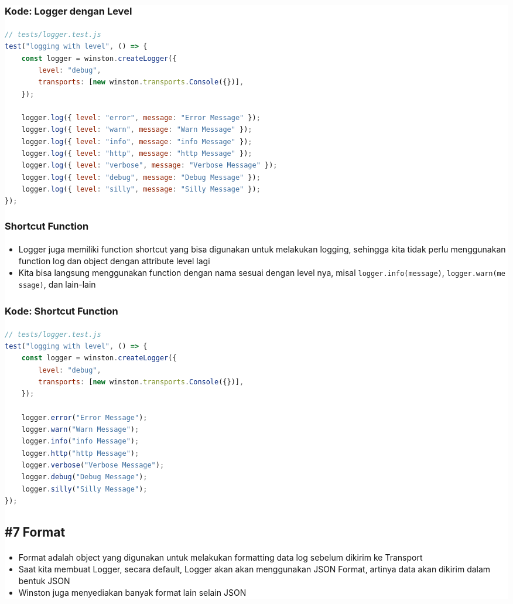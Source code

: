 ### Kode: Logger dengan Level

```js
// tests/logger.test.js
test("logging with level", () => {
	const logger = winston.createLogger({
		level: "debug",
		transports: [new winston.transports.Console({})],
	});

	logger.log({ level: "error", message: "Error Message" });
	logger.log({ level: "warn", message: "Warn Message" });
	logger.log({ level: "info", message: "info Message" });
	logger.log({ level: "http", message: "http Message" });
	logger.log({ level: "verbose", message: "Verbose Message" });
	logger.log({ level: "debug", message: "Debug Message" });
	logger.log({ level: "silly", message: "Silly Message" });
});
```

### Shortcut Function

- Logger juga memiliki function shortcut yang bisa digunakan untuk melakukan logging, sehingga kita tidak perlu menggunakan function log dan object dengan attribute level lagi
- Kita bisa langsung menggunakan function dengan nama sesuai dengan level nya, misal `logger.info(message)`, `logger.warn(message)`, dan lain-lain

### Kode: Shortcut Function

```js
// tests/logger.test.js
test("logging with level", () => {
	const logger = winston.createLogger({
		level: "debug",
		transports: [new winston.transports.Console({})],
	});

	logger.error("Error Message");
	logger.warn("Warn Message");
	logger.info("info Message");
	logger.http("http Message");
	logger.verbose("Verbose Message");
	logger.debug("Debug Message");
	logger.silly("Silly Message");
});
```

## #7 Format

- Format adalah object yang digunakan untuk melakukan formatting data log sebelum dikirim ke Transport
- Saat kita membuat Logger, secara default, Logger akan akan menggunakan JSON Format, artinya data akan dikirim dalam bentuk JSON
- Winston juga menyediakan banyak format lain selain JSON
